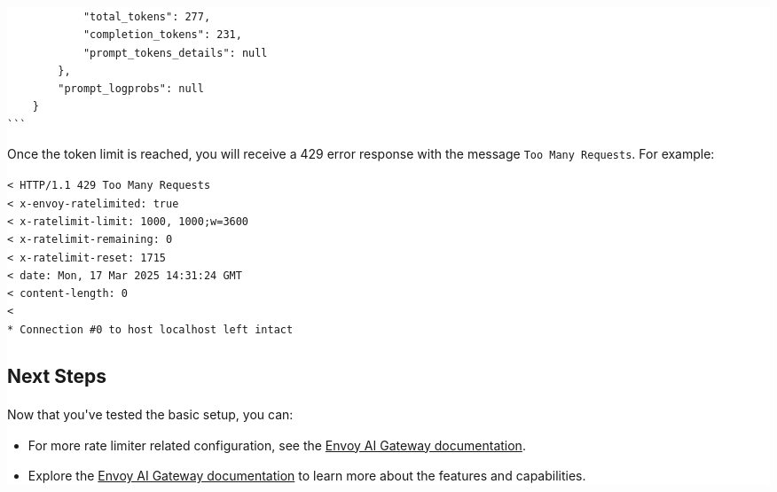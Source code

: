                 "total_tokens": 277,
                "completion_tokens": 231,
                "prompt_tokens_details": null
            },
            "prompt_logprobs": null
        }
    ```
Once the token limit is reached, you will receive a 429 error response with the message `Too Many Requests`. For example:
```
< HTTP/1.1 429 Too Many Requests
< x-envoy-ratelimited: true
< x-ratelimit-limit: 1000, 1000;w=3600
< x-ratelimit-remaining: 0
< x-ratelimit-reset: 1715
< date: Mon, 17 Mar 2025 14:31:24 GMT
< content-length: 0
<
* Connection #0 to host localhost left intact
```

## Next Steps

Now that you've tested the basic setup, you can:

- For more rate limiter related configuration, see the [Envoy AI Gateway documentation](https://aigateway.envoyproxy.io/docs/capabilities/usage-based-ratelimiting).

- Explore the [Envoy AI Gateway documentation](https://aigateway.envoyproxy.io/docs/) to learn more about the features and capabilities.
